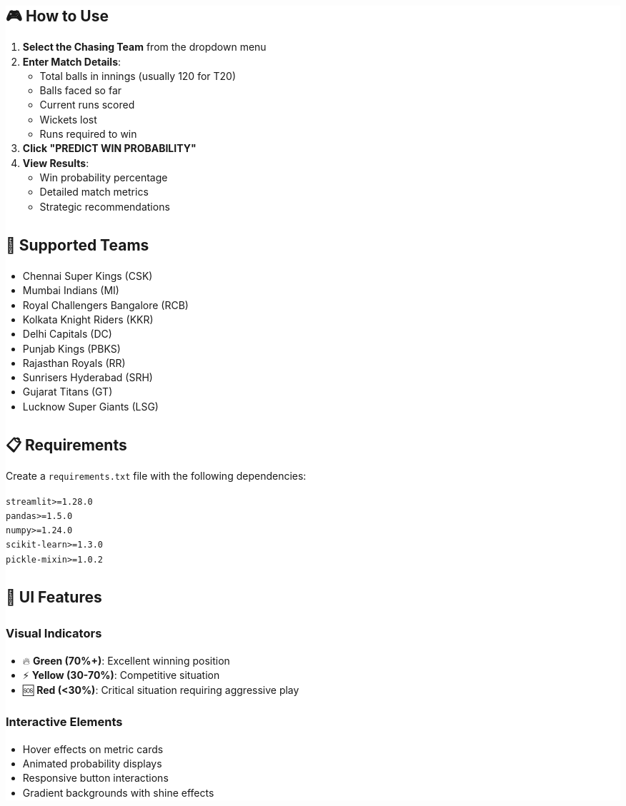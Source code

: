 ## 🎮 How to Use

1. **Select the Chasing Team** from the dropdown menu
2. **Enter Match Details**:
   - Total balls in innings (usually 120 for T20)
   - Balls faced so far
   - Current runs scored
   - Wickets lost
   - Runs required to win
3. **Click "PREDICT WIN PROBABILITY"**
4. **View Results**:
   - Win probability percentage
   - Detailed match metrics
   - Strategic recommendations

## 🏏 Supported Teams

- Chennai Super Kings (CSK)
- Mumbai Indians (MI)
- Royal Challengers Bangalore (RCB)
- Kolkata Knight Riders (KKR)
- Delhi Capitals (DC)
- Punjab Kings (PBKS)
- Rajasthan Royals (RR)
- Sunrisers Hyderabad (SRH)
- Gujarat Titans (GT)
- Lucknow Super Giants (LSG)

## 📋 Requirements

Create a `requirements.txt` file with the following dependencies:

```
streamlit>=1.28.0
pandas>=1.5.0
numpy>=1.24.0
scikit-learn>=1.3.0
pickle-mixin>=1.0.2
```

## 🎨 UI Features

### Visual Indicators
- 🔥 **Green (70%+)**: Excellent winning position
- ⚡ **Yellow (30-70%)**: Competitive situation
- 🆘 **Red (<30%)**: Critical situation requiring aggressive play

### Interactive Elements
- Hover effects on metric cards
- Animated probability displays
- Responsive button interactions
- Gradient backgrounds with shine effects
